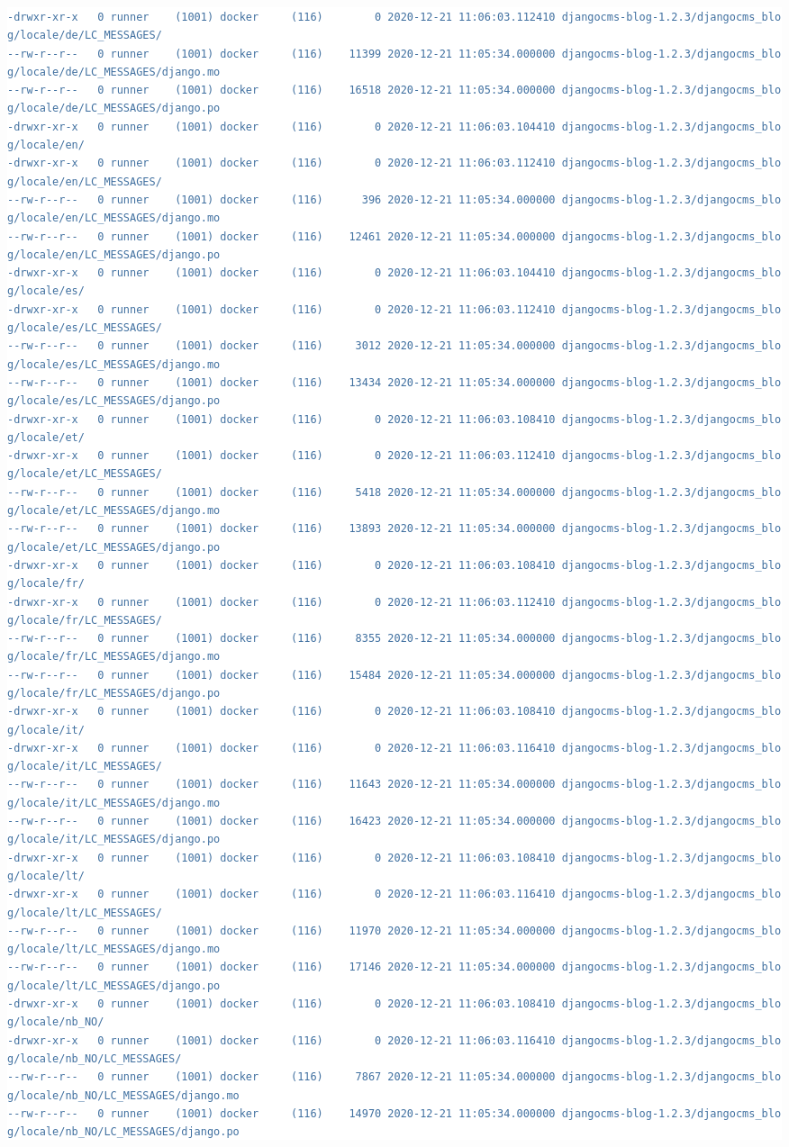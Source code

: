 ```diff
-drwxr-xr-x   0 runner    (1001) docker     (116)        0 2020-12-21 11:06:03.112410 djangocms-blog-1.2.3/djangocms_blog/locale/de/LC_MESSAGES/
--rw-r--r--   0 runner    (1001) docker     (116)    11399 2020-12-21 11:05:34.000000 djangocms-blog-1.2.3/djangocms_blog/locale/de/LC_MESSAGES/django.mo
--rw-r--r--   0 runner    (1001) docker     (116)    16518 2020-12-21 11:05:34.000000 djangocms-blog-1.2.3/djangocms_blog/locale/de/LC_MESSAGES/django.po
-drwxr-xr-x   0 runner    (1001) docker     (116)        0 2020-12-21 11:06:03.104410 djangocms-blog-1.2.3/djangocms_blog/locale/en/
-drwxr-xr-x   0 runner    (1001) docker     (116)        0 2020-12-21 11:06:03.112410 djangocms-blog-1.2.3/djangocms_blog/locale/en/LC_MESSAGES/
--rw-r--r--   0 runner    (1001) docker     (116)      396 2020-12-21 11:05:34.000000 djangocms-blog-1.2.3/djangocms_blog/locale/en/LC_MESSAGES/django.mo
--rw-r--r--   0 runner    (1001) docker     (116)    12461 2020-12-21 11:05:34.000000 djangocms-blog-1.2.3/djangocms_blog/locale/en/LC_MESSAGES/django.po
-drwxr-xr-x   0 runner    (1001) docker     (116)        0 2020-12-21 11:06:03.104410 djangocms-blog-1.2.3/djangocms_blog/locale/es/
-drwxr-xr-x   0 runner    (1001) docker     (116)        0 2020-12-21 11:06:03.112410 djangocms-blog-1.2.3/djangocms_blog/locale/es/LC_MESSAGES/
--rw-r--r--   0 runner    (1001) docker     (116)     3012 2020-12-21 11:05:34.000000 djangocms-blog-1.2.3/djangocms_blog/locale/es/LC_MESSAGES/django.mo
--rw-r--r--   0 runner    (1001) docker     (116)    13434 2020-12-21 11:05:34.000000 djangocms-blog-1.2.3/djangocms_blog/locale/es/LC_MESSAGES/django.po
-drwxr-xr-x   0 runner    (1001) docker     (116)        0 2020-12-21 11:06:03.108410 djangocms-blog-1.2.3/djangocms_blog/locale/et/
-drwxr-xr-x   0 runner    (1001) docker     (116)        0 2020-12-21 11:06:03.112410 djangocms-blog-1.2.3/djangocms_blog/locale/et/LC_MESSAGES/
--rw-r--r--   0 runner    (1001) docker     (116)     5418 2020-12-21 11:05:34.000000 djangocms-blog-1.2.3/djangocms_blog/locale/et/LC_MESSAGES/django.mo
--rw-r--r--   0 runner    (1001) docker     (116)    13893 2020-12-21 11:05:34.000000 djangocms-blog-1.2.3/djangocms_blog/locale/et/LC_MESSAGES/django.po
-drwxr-xr-x   0 runner    (1001) docker     (116)        0 2020-12-21 11:06:03.108410 djangocms-blog-1.2.3/djangocms_blog/locale/fr/
-drwxr-xr-x   0 runner    (1001) docker     (116)        0 2020-12-21 11:06:03.112410 djangocms-blog-1.2.3/djangocms_blog/locale/fr/LC_MESSAGES/
--rw-r--r--   0 runner    (1001) docker     (116)     8355 2020-12-21 11:05:34.000000 djangocms-blog-1.2.3/djangocms_blog/locale/fr/LC_MESSAGES/django.mo
--rw-r--r--   0 runner    (1001) docker     (116)    15484 2020-12-21 11:05:34.000000 djangocms-blog-1.2.3/djangocms_blog/locale/fr/LC_MESSAGES/django.po
-drwxr-xr-x   0 runner    (1001) docker     (116)        0 2020-12-21 11:06:03.108410 djangocms-blog-1.2.3/djangocms_blog/locale/it/
-drwxr-xr-x   0 runner    (1001) docker     (116)        0 2020-12-21 11:06:03.116410 djangocms-blog-1.2.3/djangocms_blog/locale/it/LC_MESSAGES/
--rw-r--r--   0 runner    (1001) docker     (116)    11643 2020-12-21 11:05:34.000000 djangocms-blog-1.2.3/djangocms_blog/locale/it/LC_MESSAGES/django.mo
--rw-r--r--   0 runner    (1001) docker     (116)    16423 2020-12-21 11:05:34.000000 djangocms-blog-1.2.3/djangocms_blog/locale/it/LC_MESSAGES/django.po
-drwxr-xr-x   0 runner    (1001) docker     (116)        0 2020-12-21 11:06:03.108410 djangocms-blog-1.2.3/djangocms_blog/locale/lt/
-drwxr-xr-x   0 runner    (1001) docker     (116)        0 2020-12-21 11:06:03.116410 djangocms-blog-1.2.3/djangocms_blog/locale/lt/LC_MESSAGES/
--rw-r--r--   0 runner    (1001) docker     (116)    11970 2020-12-21 11:05:34.000000 djangocms-blog-1.2.3/djangocms_blog/locale/lt/LC_MESSAGES/django.mo
--rw-r--r--   0 runner    (1001) docker     (116)    17146 2020-12-21 11:05:34.000000 djangocms-blog-1.2.3/djangocms_blog/locale/lt/LC_MESSAGES/django.po
-drwxr-xr-x   0 runner    (1001) docker     (116)        0 2020-12-21 11:06:03.108410 djangocms-blog-1.2.3/djangocms_blog/locale/nb_NO/
-drwxr-xr-x   0 runner    (1001) docker     (116)        0 2020-12-21 11:06:03.116410 djangocms-blog-1.2.3/djangocms_blog/locale/nb_NO/LC_MESSAGES/
--rw-r--r--   0 runner    (1001) docker     (116)     7867 2020-12-21 11:05:34.000000 djangocms-blog-1.2.3/djangocms_blog/locale/nb_NO/LC_MESSAGES/django.mo
--rw-r--r--   0 runner    (1001) docker     (116)    14970 2020-12-21 11:05:34.000000 djangocms-blog-1.2.3/djangocms_blog/locale/nb_NO/LC_MESSAGES/django.po
```